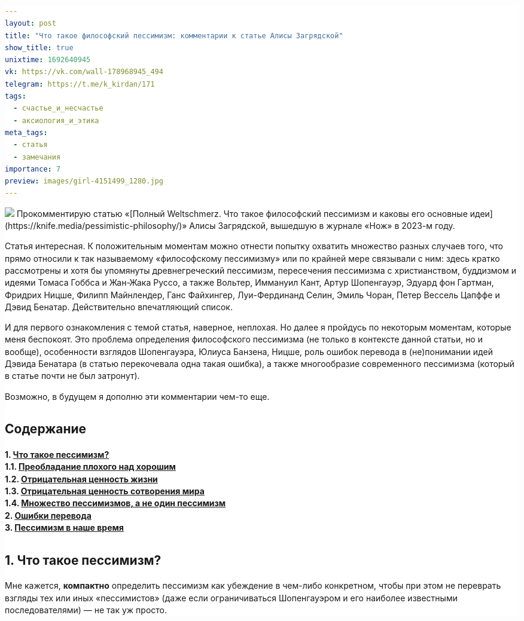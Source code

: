 ```yaml
---
layout: post
title: "Что такое философский пессимизм: комментарии к статье Алисы Загрядской"
show_title: true
unixtime: 1692640945
vk: https://vk.com/wall-178968945_494
telegram: https://t.me/k_kirdan/171
tags:
  - счастье_и_несчастье
  - аксиология_и_этика
meta_tags:
  - статья
  - замечания
importance: 7
preview: images/girl-4151499_1280.jpg
---
```

<img src="images/girl-4151499_1280.jpg">
Прокомментирую статью «[Полный Weltschmerz. Что такое философский пессимизм и каковы его основные идеи](https://knife.media/pessimistic-philosophy/)» Алисы Загрядской, вышедшую в журнале «Нож» в 2023-м году.

Статья интересная. К положительным моментам можно отнести попытку охватить множество разных случаев того, что прямо относили к так называемому «философскому пессимизму» или по крайней мере связывали с ним: здесь кратко рассмотрены и хотя бы упомянуты древнегреческий пессимизм, пересечения пессимизма с христианством, буддизмом и идеями Томаса Гоббса и Жан-Жака Руссо, а также Вольтер, Иммануил Кант, Артур Шопенгауэр, Эдуард фон Гартман, Фридрих Ницше, Филипп Майнлендер, Ганс Файхингер, Луи-Фердинанд Селин, Эмиль Чоран, Петер Вессель Цапффе и Дэвид Бенатар. Действительно впечатляющий список.

И для первого ознакомления с темой статья, наверное, неплохая. Но далее я пройдусь по некоторым моментам, которые меня беспокоят. Это проблема определения философского пессимизма (не только в контексте данной статьи, но и вообще), особенности взглядов Шопенгауэра, Юлиуса Банзена, Ницше, роль ошибок перевода в (не)понимании идей Дэвида Бенатара (в статью перекочевала одна такая ошибка), а также многообразие современного пессимизма (который в статье почти не был затронут).

Возможно, в будущем я дополню эти комментарии чем-то еще.

## Содержание
**1\. [Что такое пессимизм?](a3.html#1)**<br>
**1.1. [Преобладание плохого над хорошим](a3.html#1.1)**<br>
**1.2. [Отрицательная ценность жизни](a3.html#1.2)**<br>
**1.3. [Отрицательная ценность сотворения мира](a3.html#1.3)**<br>
**1.4. [Множество пессимизмов, а не один пессимизм](a3.html#1.4)**<br>
**2\. [Ошибки перевода](a3.html#2)**<br>
**3\. [Пессимизм в наше время](a3.html#3)**<br>

<a name="1"></a>
## 1. Что такое пессимизм?

Мне кажется, **компактно** определить пессимизм как убеждение в чем-либо конкретном, чтобы при этом не переврать взгляды тех или иных «пессимистов» (даже если ограничиваться Шопенгауэром и его наиболее известными последователями) — не так уж просто.
